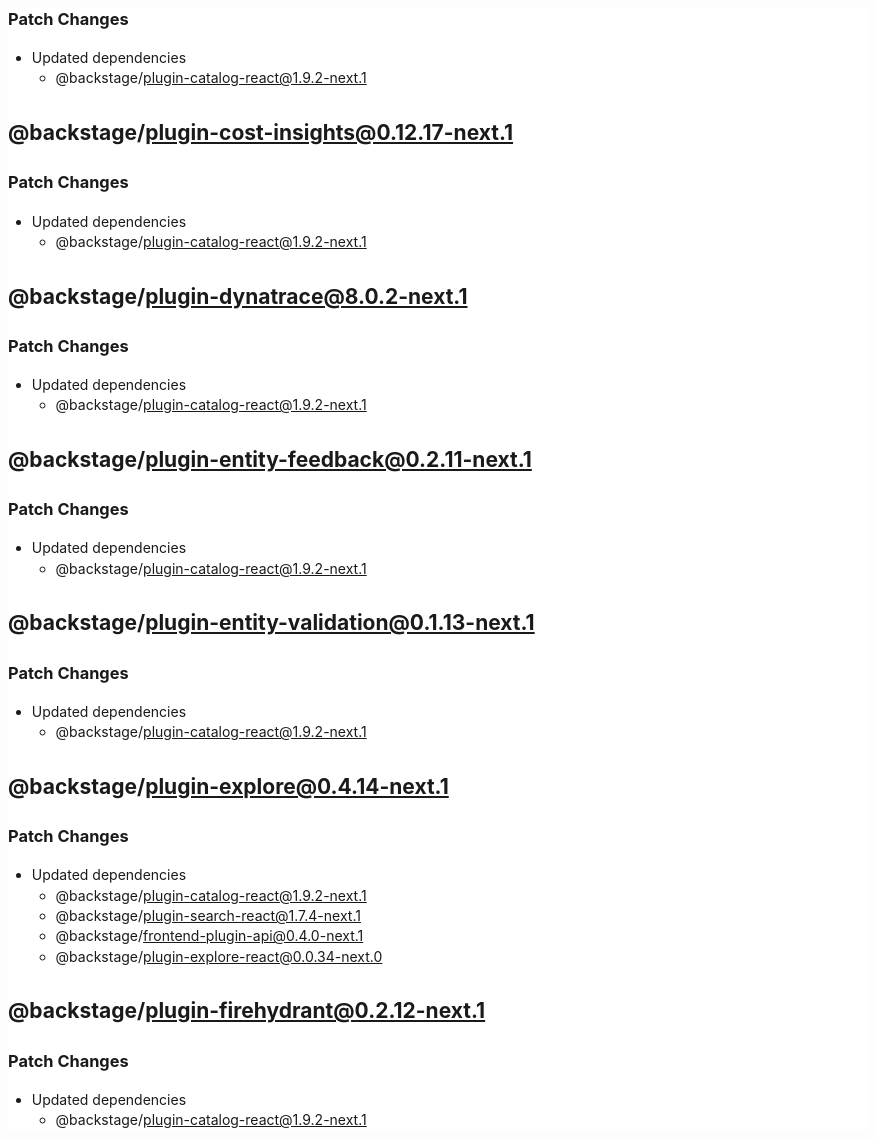 ### Patch Changes

- Updated dependencies
  - @backstage/plugin-catalog-react@1.9.2-next.1

## @backstage/plugin-cost-insights@0.12.17-next.1

### Patch Changes

- Updated dependencies
  - @backstage/plugin-catalog-react@1.9.2-next.1

## @backstage/plugin-dynatrace@8.0.2-next.1

### Patch Changes

- Updated dependencies
  - @backstage/plugin-catalog-react@1.9.2-next.1

## @backstage/plugin-entity-feedback@0.2.11-next.1

### Patch Changes

- Updated dependencies
  - @backstage/plugin-catalog-react@1.9.2-next.1

## @backstage/plugin-entity-validation@0.1.13-next.1

### Patch Changes

- Updated dependencies
  - @backstage/plugin-catalog-react@1.9.2-next.1

## @backstage/plugin-explore@0.4.14-next.1

### Patch Changes

- Updated dependencies
  - @backstage/plugin-catalog-react@1.9.2-next.1
  - @backstage/plugin-search-react@1.7.4-next.1
  - @backstage/frontend-plugin-api@0.4.0-next.1
  - @backstage/plugin-explore-react@0.0.34-next.0

## @backstage/plugin-firehydrant@0.2.12-next.1

### Patch Changes

- Updated dependencies
  - @backstage/plugin-catalog-react@1.9.2-next.1
